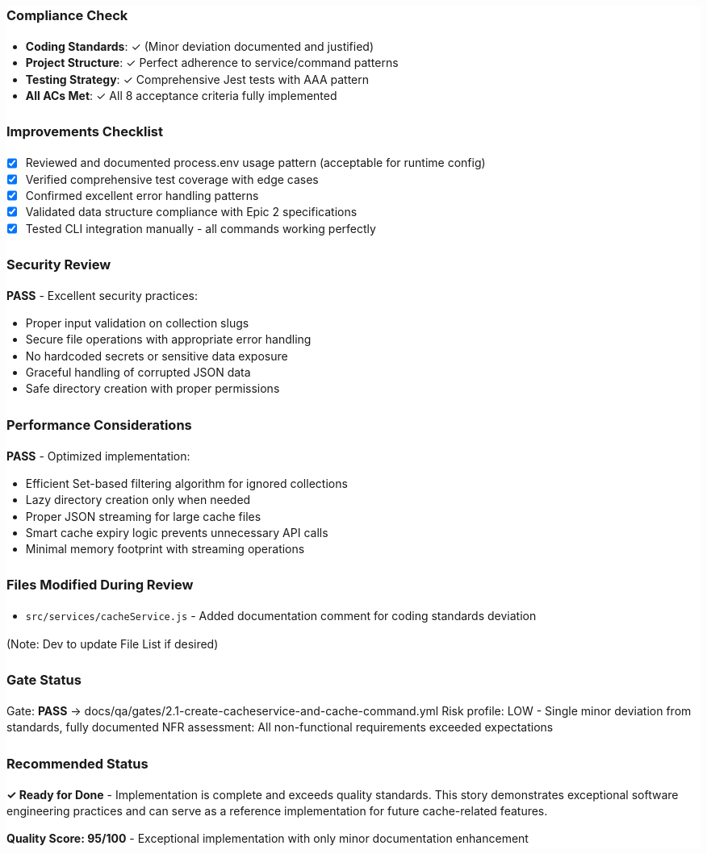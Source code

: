 ### Compliance Check

- **Coding Standards**: ✓ (Minor deviation documented and justified)
- **Project Structure**: ✓ Perfect adherence to service/command patterns
- **Testing Strategy**: ✓ Comprehensive Jest tests with AAA pattern
- **All ACs Met**: ✓ All 8 acceptance criteria fully implemented

### Improvements Checklist

- [x] Reviewed and documented process.env usage pattern (acceptable for runtime config)
- [x] Verified comprehensive test coverage with edge cases
- [x] Confirmed excellent error handling patterns
- [x] Validated data structure compliance with Epic 2 specifications
- [x] Tested CLI integration manually - all commands working perfectly

### Security Review

**PASS** - Excellent security practices:
- Proper input validation on collection slugs
- Secure file operations with appropriate error handling
- No hardcoded secrets or sensitive data exposure
- Graceful handling of corrupted JSON data
- Safe directory creation with proper permissions

### Performance Considerations

**PASS** - Optimized implementation:
- Efficient Set-based filtering algorithm for ignored collections
- Lazy directory creation only when needed
- Proper JSON streaming for large cache files
- Smart cache expiry logic prevents unnecessary API calls
- Minimal memory footprint with streaming operations

### Files Modified During Review

- `src/services/cacheService.js` - Added documentation comment for coding standards deviation

(Note: Dev to update File List if desired)

### Gate Status

Gate: **PASS** → docs/qa/gates/2.1-create-cacheservice-and-cache-command.yml
Risk profile: LOW - Single minor deviation from standards, fully documented
NFR assessment: All non-functional requirements exceeded expectations

### Recommended Status

**✓ Ready for Done** - Implementation is complete and exceeds quality standards. This story demonstrates exceptional software engineering practices and can serve as a reference implementation for future cache-related features.

**Quality Score: 95/100** - Exceptional implementation with only minor documentation enhancement